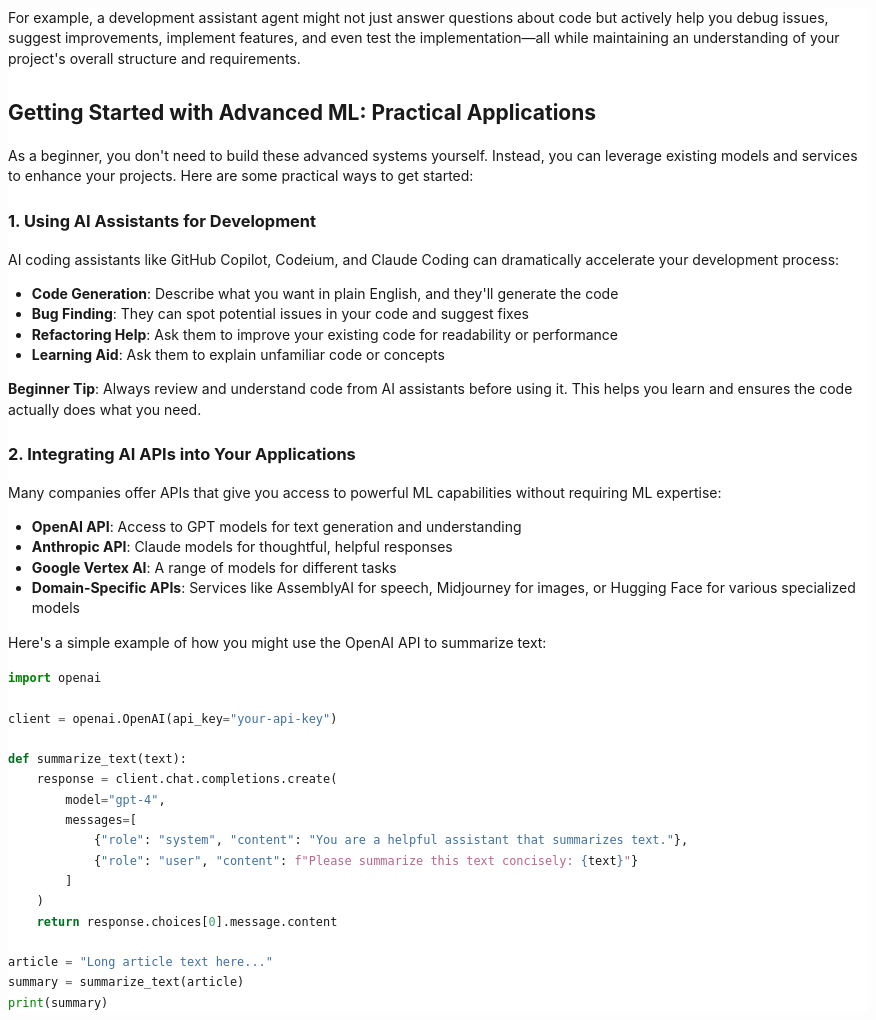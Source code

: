 For example, a development assistant agent might not just answer questions about code but actively help you debug issues, suggest improvements, implement features, and even test the implementation—all while maintaining an understanding of your project's overall structure and requirements.

## Getting Started with Advanced ML: Practical Applications

As a beginner, you don't need to build these advanced systems yourself. Instead, you can leverage existing models and services to enhance your projects. Here are some practical ways to get started:

### 1. Using AI Assistants for Development

AI coding assistants like GitHub Copilot, Codeium, and Claude Coding can dramatically accelerate your development process:

- **Code Generation**: Describe what you want in plain English, and they'll generate the code
- **Bug Finding**: They can spot potential issues in your code and suggest fixes
- **Refactoring Help**: Ask them to improve your existing code for readability or performance
- **Learning Aid**: Ask them to explain unfamiliar code or concepts

**Beginner Tip**: Always review and understand code from AI assistants before using it. This helps you learn and ensures the code actually does what you need.

### 2. Integrating AI APIs into Your Applications

Many companies offer APIs that give you access to powerful ML capabilities without requiring ML expertise:

- **OpenAI API**: Access to GPT models for text generation and understanding
- **Anthropic API**: Claude models for thoughtful, helpful responses
- **Google Vertex AI**: A range of models for different tasks
- **Domain-Specific APIs**: Services like AssemblyAI for speech, Midjourney for images, or Hugging Face for various specialized models

Here's a simple example of how you might use the OpenAI API to summarize text:

```python
import openai

client = openai.OpenAI(api_key="your-api-key")

def summarize_text(text):
    response = client.chat.completions.create(
        model="gpt-4",
        messages=[
            {"role": "system", "content": "You are a helpful assistant that summarizes text."},
            {"role": "user", "content": f"Please summarize this text concisely: {text}"}
        ]
    )
    return response.choices[0].message.content

article = "Long article text here..."
summary = summarize_text(article)
print(summary)
```
